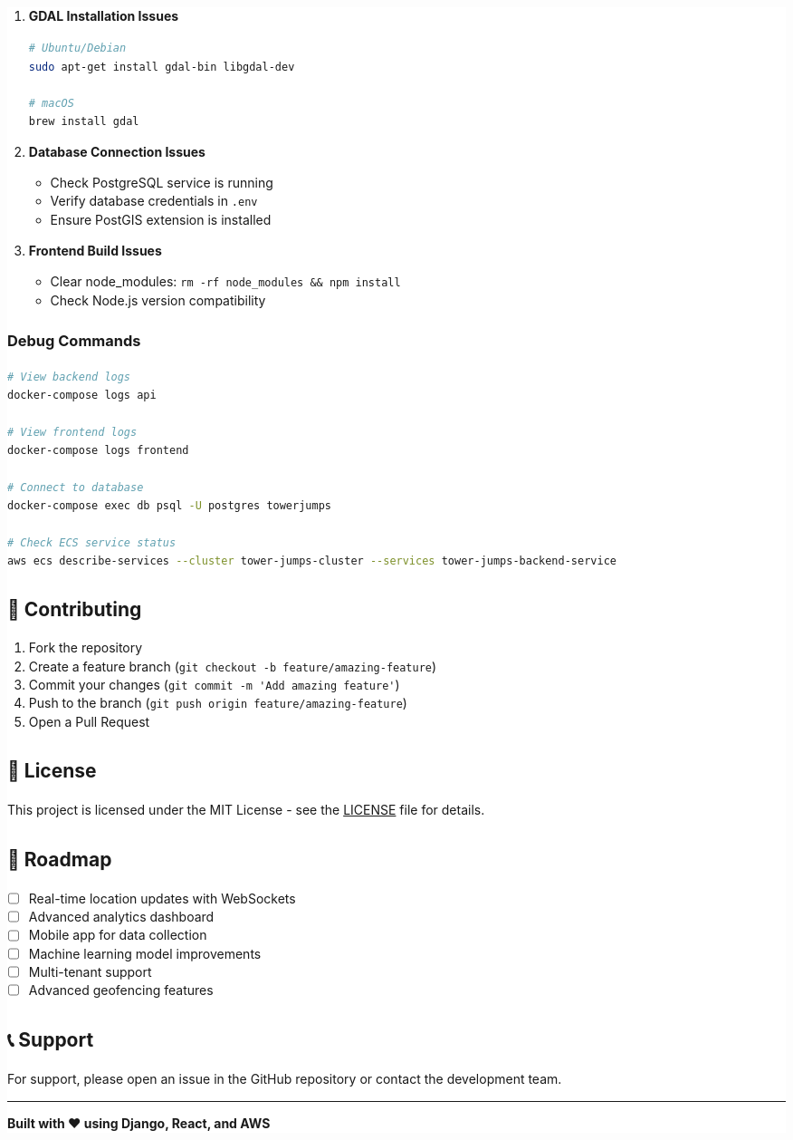 1. **GDAL Installation Issues**
   ```bash
   # Ubuntu/Debian
   sudo apt-get install gdal-bin libgdal-dev
   
   # macOS
   brew install gdal
   ```

2. **Database Connection Issues**
   - Check PostgreSQL service is running
   - Verify database credentials in `.env`
   - Ensure PostGIS extension is installed

3. **Frontend Build Issues**
   - Clear node_modules: `rm -rf node_modules && npm install`
   - Check Node.js version compatibility

### Debug Commands

```bash
# View backend logs
docker-compose logs api

# View frontend logs
docker-compose logs frontend

# Connect to database
docker-compose exec db psql -U postgres towerjumps

# Check ECS service status
aws ecs describe-services --cluster tower-jumps-cluster --services tower-jumps-backend-service
```

## 🤝 Contributing

1. Fork the repository
2. Create a feature branch (`git checkout -b feature/amazing-feature`)
3. Commit your changes (`git commit -m 'Add amazing feature'`)
4. Push to the branch (`git push origin feature/amazing-feature`)
5. Open a Pull Request

## 📝 License

This project is licensed under the MIT License - see the [LICENSE](LICENSE) file for details.

## 🎯 Roadmap

- [ ] Real-time location updates with WebSockets
- [ ] Advanced analytics dashboard
- [ ] Mobile app for data collection
- [ ] Machine learning model improvements
- [ ] Multi-tenant support
- [ ] Advanced geofencing features

## 📞 Support

For support, please open an issue in the GitHub repository or contact the development team.

---

**Built with ❤️ using Django, React, and AWS**
